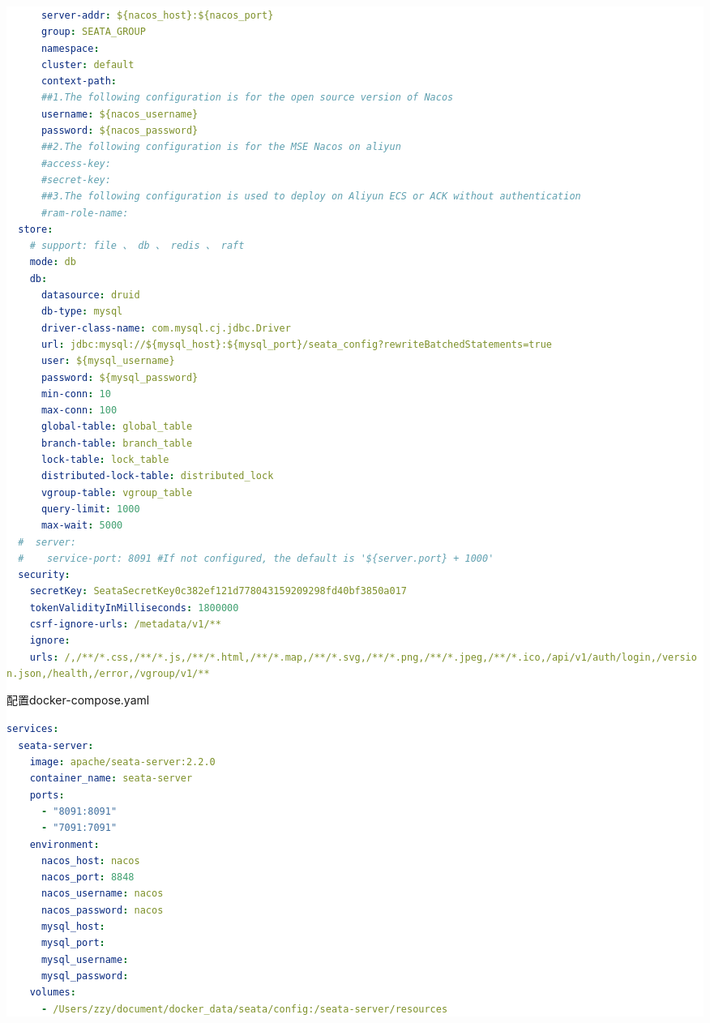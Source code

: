 ```yaml
      server-addr: ${nacos_host}:${nacos_port}
      group: SEATA_GROUP
      namespace:
      cluster: default
      context-path:
      ##1.The following configuration is for the open source version of Nacos
      username: ${nacos_username}
      password: ${nacos_password}
      ##2.The following configuration is for the MSE Nacos on aliyun
      #access-key:
      #secret-key:
      ##3.The following configuration is used to deploy on Aliyun ECS or ACK without authentication
      #ram-role-name:
  store:
    # support: file 、 db 、 redis 、 raft
    mode: db
    db:
      datasource: druid
      db-type: mysql
      driver-class-name: com.mysql.cj.jdbc.Driver
      url: jdbc:mysql://${mysql_host}:${mysql_port}/seata_config?rewriteBatchedStatements=true
      user: ${mysql_username}
      password: ${mysql_password}
      min-conn: 10
      max-conn: 100
      global-table: global_table
      branch-table: branch_table
      lock-table: lock_table
      distributed-lock-table: distributed_lock
      vgroup-table: vgroup_table
      query-limit: 1000
      max-wait: 5000
  #  server:
  #    service-port: 8091 #If not configured, the default is '${server.port} + 1000'
  security:
    secretKey: SeataSecretKey0c382ef121d778043159209298fd40bf3850a017
    tokenValidityInMilliseconds: 1800000
    csrf-ignore-urls: /metadata/v1/**
    ignore:
    urls: /,/**/*.css,/**/*.js,/**/*.html,/**/*.map,/**/*.svg,/**/*.png,/**/*.jpeg,/**/*.ico,/api/v1/auth/login,/version.json,/health,/error,/vgroup/v1/**
```

配置docker-compose.yaml

```yaml
services:
  seata-server:
    image: apache/seata-server:2.2.0
    container_name: seata-server
    ports:
      - "8091:8091"
      - "7091:7091"
    environment:
      nacos_host: nacos
      nacos_port: 8848
      nacos_username: nacos
      nacos_password: nacos
      mysql_host: 
      mysql_port:
      mysql_username:
      mysql_password:
    volumes:
      - /Users/zzy/document/docker_data/seata/config:/seata-server/resources
```